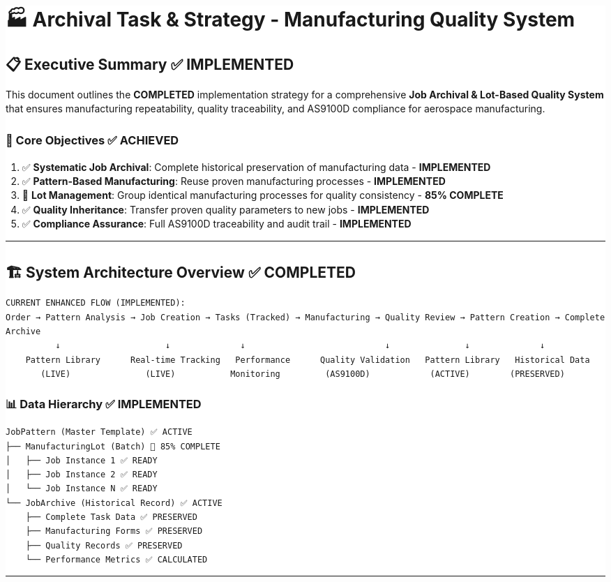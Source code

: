 # 🏭 **Archival Task & Strategy - Manufacturing Quality System**

## **📋 Executive Summary** ✅ **IMPLEMENTED**

This document outlines the **COMPLETED** implementation strategy for a comprehensive **Job Archival & Lot-Based Quality System** that ensures manufacturing repeatability, quality traceability, and AS9100D compliance for aerospace manufacturing.

### **🎯 Core Objectives** ✅ **ACHIEVED**
1. ✅ **Systematic Job Archival**: Complete historical preservation of manufacturing data - **IMPLEMENTED**
2. ✅ **Pattern-Based Manufacturing**: Reuse proven manufacturing processes - **IMPLEMENTED**
3. 🔧 **Lot Management**: Group identical manufacturing processes for quality consistency - **85% COMPLETE**
4. ✅ **Quality Inheritance**: Transfer proven quality parameters to new jobs - **IMPLEMENTED**
5. ✅ **Compliance Assurance**: Full AS9100D traceability and audit trail - **IMPLEMENTED**

---

## **🏗️ System Architecture Overview** ✅ **COMPLETED**

```
CURRENT ENHANCED FLOW (IMPLEMENTED):
Order → Pattern Analysis → Job Creation → Tasks (Tracked) → Manufacturing → Quality Review → Pattern Creation → Complete Archive
          ↓                     ↓              ↓                            ↓               ↓              ↓
    Pattern Library      Real-time Tracking   Performance      Quality Validation   Pattern Library   Historical Data
       (LIVE)               (LIVE)           Monitoring         (AS9100D)            (ACTIVE)        (PRESERVED)
```

### **📊 Data Hierarchy** ✅ **IMPLEMENTED**
```
JobPattern (Master Template) ✅ ACTIVE
├── ManufacturingLot (Batch) 🔧 85% COMPLETE
│   ├── Job Instance 1 ✅ READY
│   ├── Job Instance 2 ✅ READY
│   └── Job Instance N ✅ READY
└── JobArchive (Historical Record) ✅ ACTIVE
    ├── Complete Task Data ✅ PRESERVED
    ├── Manufacturing Forms ✅ PRESERVED
    ├── Quality Records ✅ PRESERVED
    └── Performance Metrics ✅ CALCULATED
```

---
